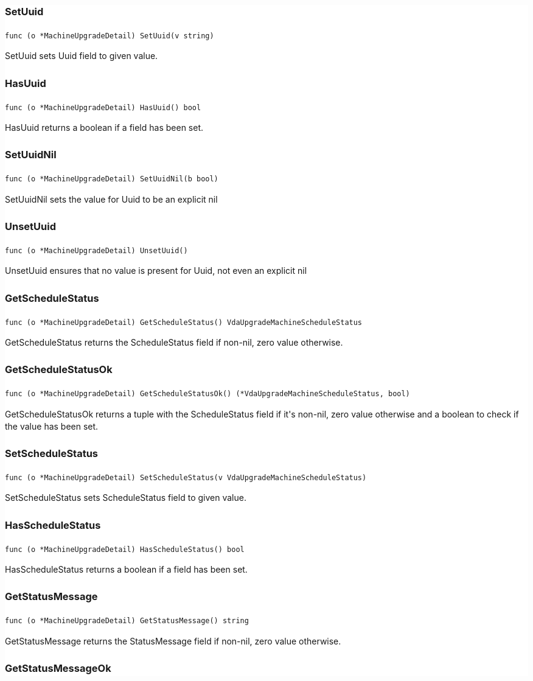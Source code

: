 ### SetUuid

`func (o *MachineUpgradeDetail) SetUuid(v string)`

SetUuid sets Uuid field to given value.

### HasUuid

`func (o *MachineUpgradeDetail) HasUuid() bool`

HasUuid returns a boolean if a field has been set.

### SetUuidNil

`func (o *MachineUpgradeDetail) SetUuidNil(b bool)`

 SetUuidNil sets the value for Uuid to be an explicit nil

### UnsetUuid
`func (o *MachineUpgradeDetail) UnsetUuid()`

UnsetUuid ensures that no value is present for Uuid, not even an explicit nil
### GetScheduleStatus

`func (o *MachineUpgradeDetail) GetScheduleStatus() VdaUpgradeMachineScheduleStatus`

GetScheduleStatus returns the ScheduleStatus field if non-nil, zero value otherwise.

### GetScheduleStatusOk

`func (o *MachineUpgradeDetail) GetScheduleStatusOk() (*VdaUpgradeMachineScheduleStatus, bool)`

GetScheduleStatusOk returns a tuple with the ScheduleStatus field if it's non-nil, zero value otherwise
and a boolean to check if the value has been set.

### SetScheduleStatus

`func (o *MachineUpgradeDetail) SetScheduleStatus(v VdaUpgradeMachineScheduleStatus)`

SetScheduleStatus sets ScheduleStatus field to given value.

### HasScheduleStatus

`func (o *MachineUpgradeDetail) HasScheduleStatus() bool`

HasScheduleStatus returns a boolean if a field has been set.

### GetStatusMessage

`func (o *MachineUpgradeDetail) GetStatusMessage() string`

GetStatusMessage returns the StatusMessage field if non-nil, zero value otherwise.

### GetStatusMessageOk
